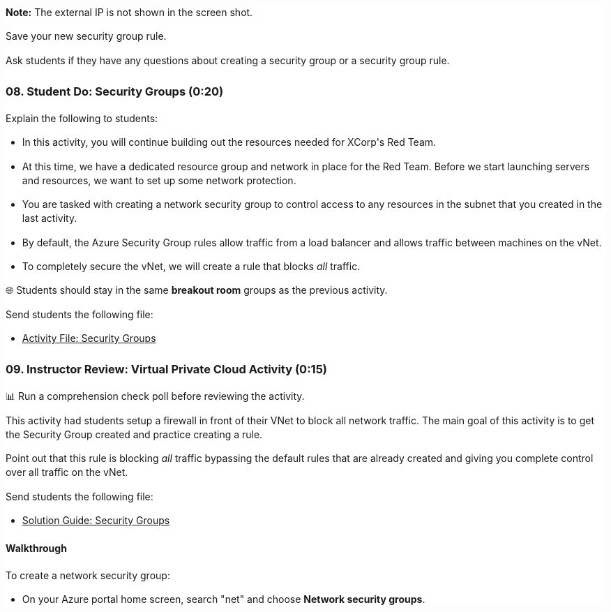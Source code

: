 **Note:** The external IP is not shown in the screen shot.

Save your new security group rule.

Ask students if they have any questions about creating a security group or a security group rule.

### 08. Student Do: Security Groups (0:20)

Explain the following to students:

- In this activity, you will continue building out the resources needed for XCorp's Red Team.

- At this time, we have a dedicated resource group and network in place for the Red Team. Before we start launching servers and resources, we want to set up some network protection.

- You are tasked with creating a network security group to control access to any resources in the subnet that you created in the last activity.

- By default, the Azure Security Group rules allow traffic from a load balancer and allows traffic between machines on the vNet.

- To completely secure the vNet, we will create a rule that blocks _all_ traffic.

:globe_with_meridians: Students should stay in the same **breakout room** groups as the previous activity.

Send students the following file:

- [Activity File: Security Groups](Activities/09_Security_Groups/Unsolved/README.md)


### 09. Instructor Review: Virtual Private Cloud Activity (0:15)


:bar_chart: Run a comprehension check poll before reviewing the activity. 


This activity had students setup a firewall in front of their VNet to block all network traffic. The main goal of this activity is to get the Security Group created and practice creating a rule.

Point out that this rule is blocking _all_ traffic bypassing the default rules that are already created and giving you complete control over all traffic on the vNet.

Send students the following file:

- [Solution Guide: Security Groups](Activities/09_Security_Groups/Solved/README.md)

#### Walkthrough

To create a network security group:

- On your Azure portal home screen, search "net" and choose **Network security groups**.
